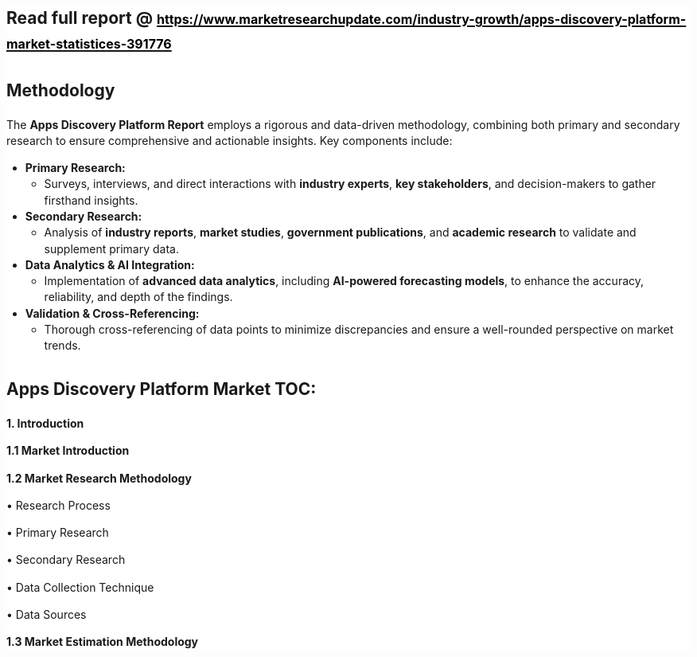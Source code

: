 <h2>Read full report @ <a href=https://www.marketresearchupdate.com/industry-growth/apps-discovery-platform-market-statistices-391776><font size=3 color=# 0000ff>https://www.marketresearchupdate.com/industry-growth/apps-discovery-platform-market-statistices-391776</font></a></h2>

<h2>Methodology</h2>
The <strong>Apps Discovery Platform Report</strong> employs a rigorous and data-driven methodology, combining both primary and secondary research to ensure comprehensive and actionable insights. Key components include:
<ul>
  <li><strong>Primary Research:</strong>
<ul>
  <li>Surveys, interviews, and direct interactions with <strong>industry experts</strong>, <strong>key stakeholders</strong>, and decision-makers to gather firsthand insights.</li>
</ul>
</li>
  <li><strong>Secondary Research:</strong>
<ul>
  <li>Analysis of <strong>industry reports</strong>, <strong>market studies</strong>, <strong>government publications</strong>, and <strong>academic research</strong> to validate and supplement primary data.</li>
</ul>
</li>
  <li><strong>Data Analytics &amp; AI Integration:</strong>
<ul>
  <li>Implementation of <strong>advanced data analytics</strong>, including <strong>AI-powered forecasting models</strong>, to enhance the accuracy, reliability, and depth of the findings.</li>
</ul>
</li>
  <li><strong>Validation &amp; Cross-Referencing:</strong>
<ul>
  <li>Thorough cross-referencing of data points to minimize discrepancies and ensure a well-rounded perspective on market trends.</li>
</ul>
</li>
</ul>

<h2>Apps Discovery Platform Market TOC:</h2>

<strong>1. Introduction</strong>

<strong>1.1 Market Introduction</strong>

<strong>1.2 Market Research Methodology</strong>

• Research Process

• Primary Research

• Secondary Research

• Data Collection Technique

• Data Sources

<strong>1.3 Market Estimation Methodology</strong>
